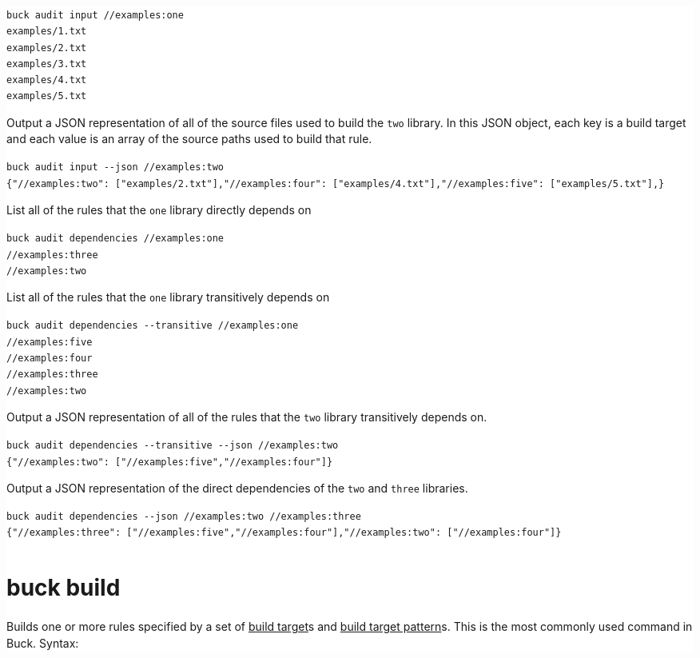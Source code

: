 ```
buck audit input //examples:one
examples/1.txt
examples/2.txt
examples/3.txt
examples/4.txt
examples/5.txt
```

Output a JSON representation of all of the source files used to build the `two` library. In this JSON object, each key is a build target and each value is an array of the source paths used to build that rule.

```
buck audit input --json //examples:two
{"//examples:two": ["examples/2.txt"],"//examples:four": ["examples/4.txt"],"//examples:five": ["examples/5.txt"],}
```

List all of the rules that the `one` library directly depends on

```
buck audit dependencies //examples:one
//examples:three
//examples:two
```

List all of the rules that the `one` library transitively depends on

```
buck audit dependencies --transitive //examples:one
//examples:five
//examples:four
//examples:three
//examples:two
```

Output a JSON representation of all of the rules that the `two` library transitively depends on.

```
buck audit dependencies --transitive --json //examples:two
{"//examples:two": ["//examples:five","//examples:four"]}
```

Output a JSON representation of the direct dependencies of the `two` and `three` libraries.

```
buck audit dependencies --json //examples:two //examples:three
{"//examples:three": ["//examples:five","//examples:four"],"//examples:two": ["//examples:four"]}
```



# buck build

Builds one or more rules specified by a set of [build target](https://buck.build/concept/build_target.html)s and [build target pattern](https://buck.build/concept/build_target_pattern.html)s. This is the most commonly used command in Buck.
Syntax:
